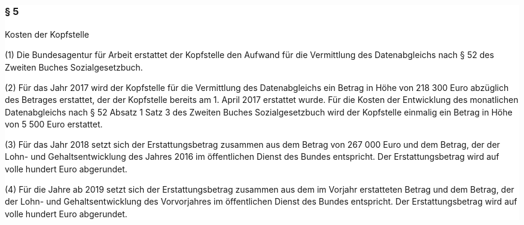 </div>

</div>

</div>

</div>

<span id="BJNR227310005BJNE000503360.html"></span>

### § 5  
Kosten der Kopfstelle

<div>

<div class="jnhtml">

<div>

<div class="jurAbsatz">

(1) Die Bundesagentur für Arbeit erstattet der Kopfstelle den Aufwand
für die Vermittlung des Datenabgleichs nach § 52 des Zweiten Buches
Sozialgesetzbuch.

</div>

<div class="jurAbsatz">

(2) Für das Jahr 2017 wird der Kopfstelle für die Vermittlung des
Datenabgleichs ein Betrag in Höhe von 218 300 Euro abzüglich des
Betrages erstattet, der der Kopfstelle bereits am 1. April 2017
erstattet wurde. Für die Kosten der Entwicklung des monatlichen
Datenabgleichs nach § 52 Absatz 1 Satz 3 des Zweiten Buches
Sozialgesetzbuch wird der Kopfstelle einmalig ein Betrag in Höhe von
5 500 Euro erstattet.

</div>

<div class="jurAbsatz">

(3) Für das Jahr 2018 setzt sich der Erstattungsbetrag zusammen aus dem
Betrag von 267 000 Euro und dem Betrag, der der Lohn- und
Gehaltsentwicklung des Jahres 2016 im öffentlichen Dienst des Bundes
entspricht. Der Erstattungsbetrag wird auf volle hundert Euro
abgerundet.

</div>

<div class="jurAbsatz">

(4) Für die Jahre ab 2019 setzt sich der Erstattungsbetrag zusammen aus
dem im Vorjahr erstatteten Betrag und dem Betrag, der der Lohn- und
Gehaltsentwicklung des Vorvorjahres im öffentlichen Dienst des Bundes
entspricht. Der Erstattungsbetrag wird auf volle hundert Euro
abgerundet.

</div>

<div class="jurAbsatz">
